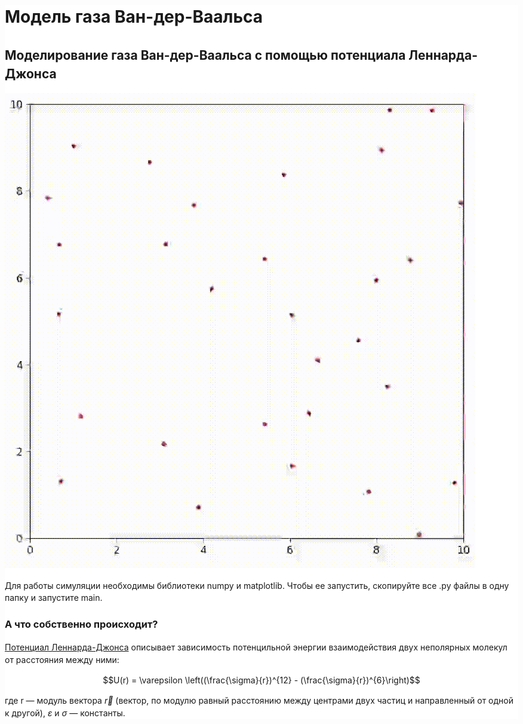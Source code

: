 # Модель газа Ван-дер-Ваальса
## Моделирование газа Ван-дер-Ваальса с помощью потенциала Леннарда-Джонса
![Очень шакальная и лагучая визуализация взаимодействия 50 частиц](https://github.com/GlebLarkin/Lennard-Jones-potential-simulation/blob/main/output_compress-video-online.com_.gif)

Для работы симуляции необходимы библиотеки numpy и matplotlib. Чтобы ее запустить, скопируйте все .py файлы в одну папку и запустите main.

### А что собственно происходит?
[Потенциал Леннарда-Джонса](https://ru.wikipedia.org/wiki/Потенциал_Леннарда-Джонса) описывает зависимость потенцильной энергии взаимодействия двух неполярных молекул от расстояния между ними:
```math
U(r) = \varepsilon \left((\frac{\sigma}{r})^{12} - (\frac{\sigma}{r})^{6}\right)
```
где 
r — модуль вектора $\vec{r}$ (вектор, по модулю равный расстоянию между центрами двух частиц и направленный от одной к другой), $\varepsilon$ и $\sigma$ — константы.
